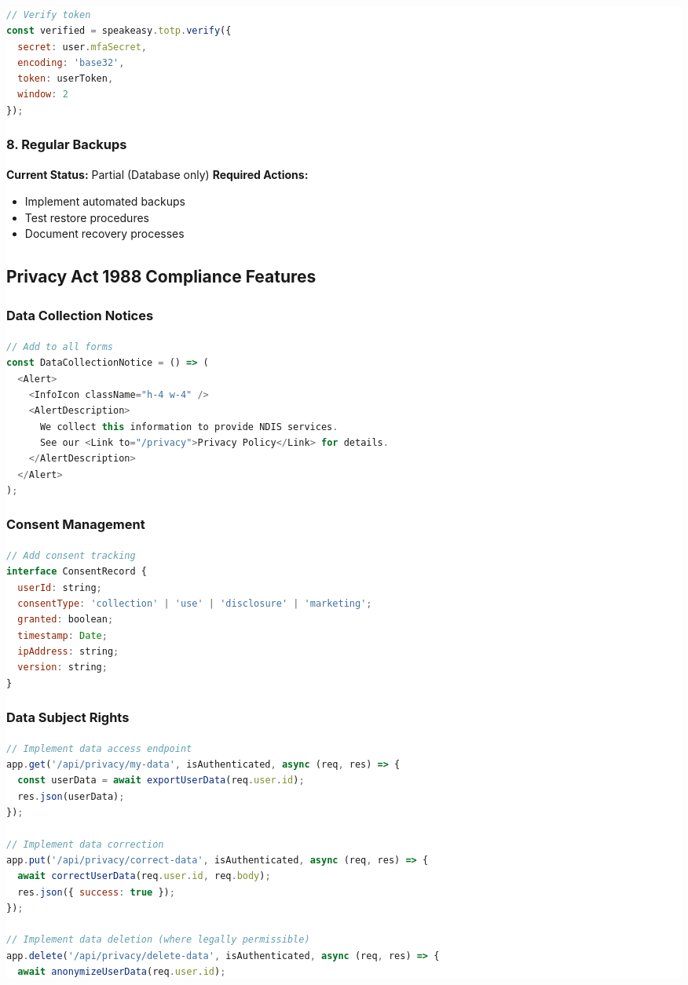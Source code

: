 ```javascript
// Verify token
const verified = speakeasy.totp.verify({
  secret: user.mfaSecret,
  encoding: 'base32',
  token: userToken,
  window: 2
});
```

### 8. Regular Backups
**Current Status:** Partial (Database only)
**Required Actions:**
- Implement automated backups
- Test restore procedures
- Document recovery processes

## Privacy Act 1988 Compliance Features

### Data Collection Notices
```javascript
// Add to all forms
const DataCollectionNotice = () => (
  <Alert>
    <InfoIcon className="h-4 w-4" />
    <AlertDescription>
      We collect this information to provide NDIS services.
      See our <Link to="/privacy">Privacy Policy</Link> for details.
    </AlertDescription>
  </Alert>
);
```

### Consent Management
```javascript
// Add consent tracking
interface ConsentRecord {
  userId: string;
  consentType: 'collection' | 'use' | 'disclosure' | 'marketing';
  granted: boolean;
  timestamp: Date;
  ipAddress: string;
  version: string;
}
```

### Data Subject Rights
```javascript
// Implement data access endpoint
app.get('/api/privacy/my-data', isAuthenticated, async (req, res) => {
  const userData = await exportUserData(req.user.id);
  res.json(userData);
});

// Implement data correction
app.put('/api/privacy/correct-data', isAuthenticated, async (req, res) => {
  await correctUserData(req.user.id, req.body);
  res.json({ success: true });
});

// Implement data deletion (where legally permissible)
app.delete('/api/privacy/delete-data', isAuthenticated, async (req, res) => {
  await anonymizeUserData(req.user.id);
```